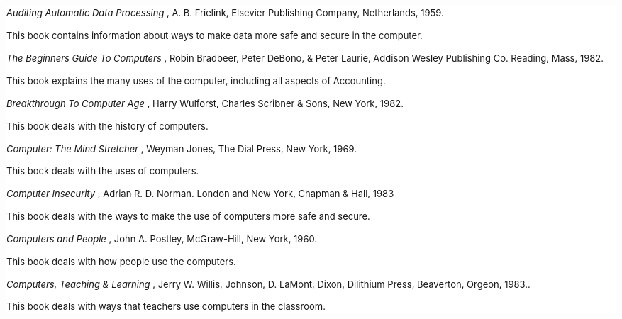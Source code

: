  </h2>
 <font size="-1">
  <i>
   Auditing Automatic Data Processing
  </i>
  , A. B. Frielink, Elsevier Publishing Company, Netherlands, 1959.
  <p>
   This book contains information about ways to make data more safe and secure in the computer.
  </p>
  <p>
   <i>
    The Beginners Guide To Computers
   </i>
   , Robin Bradbeer, Peter DeBono, &amp; Peter Laurie, Addison Wesley Publishing Co. Reading, Mass, 1982.
  </p>
  <p>
   This book explains the many uses of the computer, including all aspects of Accounting.
  </p>
  <p>
   <i>
    Breakthrough To Computer Age
   </i>
   , Harry Wulforst, Charles Scribner &amp; Sons, New York, 1982.
  </p>
  <p>
   This book deals with the history of computers.
  </p>
  <p>
   <i>
    Computer: The Mind Stretcher
   </i>
   , Weyman Jones, The Dial Press, New York, 1969.
  </p>
  <p>
   This bock deals with the uses of computers.
  </p>
  <p>
   <i>
    Computer Insecurity
   </i>
   , Adrian R. D. Norman. London and New York, Chapman &amp; Hall, 1983
  </p>
  <p>
   This book deals with the ways to make the use of computers more safe and secure.
  </p>
  <p>
   <i>
    Computers and People
   </i>
   , John A. Postley, McGraw-Hill, New York, 1960.
  </p>
  <p>
   This book deals with how people use the computers.
  </p>
  <p>
   <i>
    Computers, Teaching &amp; Learning
   </i>
   , Jerry W. Willis, Johnson, D. LaMont, Dixon, Dilithium Press, Beaverton, Orgeon, 1983..
  </p>
  <p>
   This book deals with ways that teachers use computers in the classroom.
  </p>